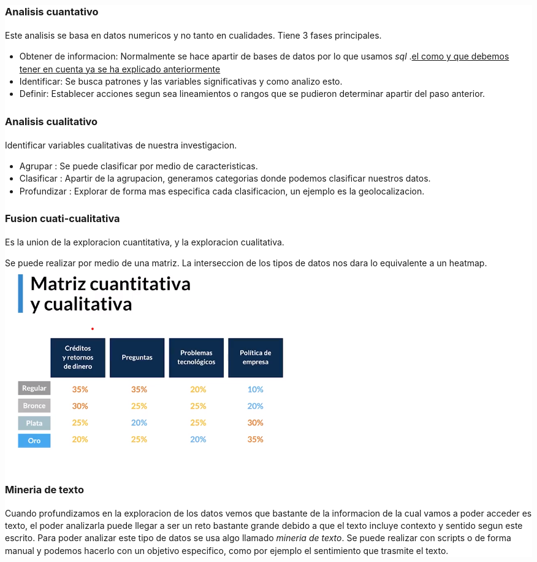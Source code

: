 ### **Analisis cuantativo**

Este analisis se basa en datos numericos y no tanto en cualidades.
Tiene 3 fases principales.

- Obtener de informacion: Normalmente se hace apartir de bases de datos por lo que usamos *sql* .[el como y que debemos tener en cuenta ya se ha explicado anteriormente](#el-uso-de-sql-en-el-proceso-de-analisis-de-datos)
- Identificar: Se busca patrones y las variables significativas y como analizo esto.
- Definir: Establecer acciones segun sea lineamientos o rangos que se pudieron determinar apartir del paso anterior.  

### **Analisis cualitativo**

Identificar variables cualitativas de nuestra investigacion.

- Agrupar : Se puede clasificar por medio de caracteristicas.
- Clasificar : Apartir de la agrupacion, generamos categorias donde podemos clasificar nuestros datos.
- Profundizar : Explorar de forma mas especifica cada clasificacion, un ejemplo es la geolocalizacion.

### **Fusion cuati-cualitativa**

Es la union de la exploracion cuantitativa, y la exploracion cualitativa.

Se puede realizar por medio de una matriz.
La interseccion de los tipos de datos nos dara lo equivalente a un heatmap.
![Matriz cuantitativa y cualitativa](assets/matriz%20cuanticuali.png)

### **Mineria de texto**

Cuando profundizamos en la exploracion de los datos vemos que bastante de la informacion de la cual vamos a poder acceder es texto, el poder analizarla puede llegar a ser un reto bastante grande debido a que el texto incluye contexto y sentido segun este escrito.
Para poder analizar este tipo de datos se usa algo llamado *mineria de texto*.
Se puede realizar con scripts o de forma manual y podemos hacerlo con un objetivo especifico, como por ejemplo el sentimiento que trasmite el texto.
